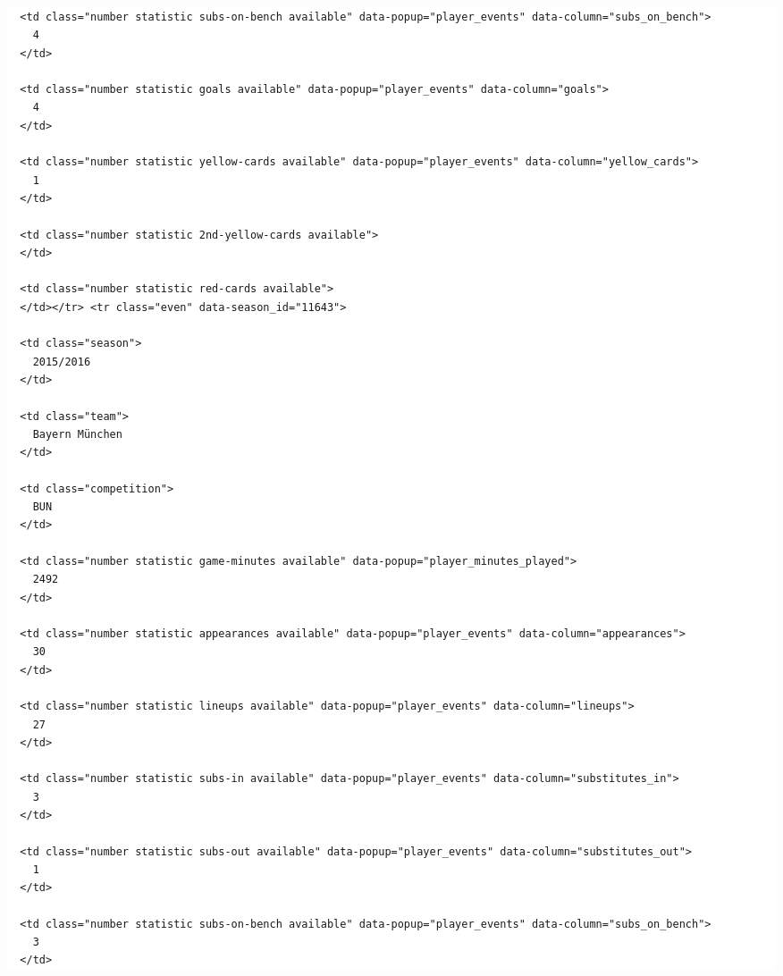       <td class="number statistic subs-on-bench available" data-popup="player_events" data-column="subs_on_bench">
        4
      </td>
      
      <td class="number statistic goals available" data-popup="player_events" data-column="goals">
        4
      </td>
      
      <td class="number statistic yellow-cards available" data-popup="player_events" data-column="yellow_cards">
        1
      </td>
      
      <td class="number statistic 2nd-yellow-cards available">
      </td>
      
      <td class="number statistic red-cards available">
      </td></tr> <tr class="even" data-season_id="11643"> 
      
      <td class="season">
        2015/2016
      </td>
      
      <td class="team">
        Bayern München
      </td>
      
      <td class="competition">
        BUN
      </td>
      
      <td class="number statistic game-minutes available" data-popup="player_minutes_played">
        2492
      </td>
      
      <td class="number statistic appearances available" data-popup="player_events" data-column="appearances">
        30
      </td>
      
      <td class="number statistic lineups available" data-popup="player_events" data-column="lineups">
        27
      </td>
      
      <td class="number statistic subs-in available" data-popup="player_events" data-column="substitutes_in">
        3
      </td>
      
      <td class="number statistic subs-out available" data-popup="player_events" data-column="substitutes_out">
        1
      </td>
      
      <td class="number statistic subs-on-bench available" data-popup="player_events" data-column="subs_on_bench">
        3
      </td>
      